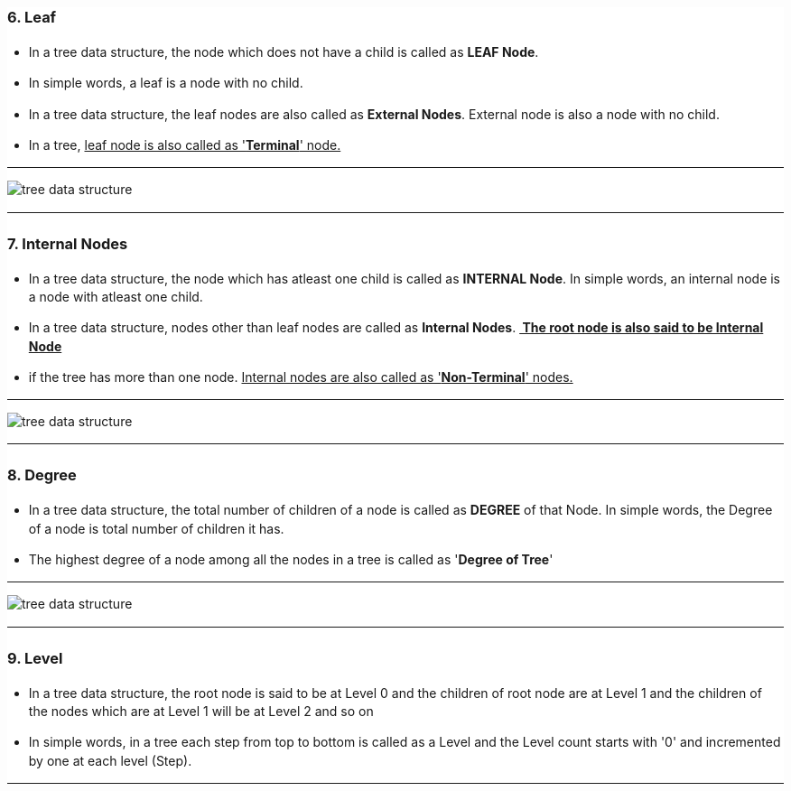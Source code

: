 ### 6. Leaf

- In a tree data structure, the node which does not have a child is called as **LEAF Node**. 

- In simple words, a leaf is a node with no child.  

- In a tree data structure, the leaf nodes are also called as **External Nodes**. External node is also a node with no child. 

- In a tree, <u>leaf node is also called as '<strong>Terminal</strong>' node.</u>

---

![tree data structure](http://www.btechsmartclass.com/data_structures/ds_images/Leaf.png)

---

### 7. Internal Nodes

- In a tree data structure, the node which has atleast one child is called as **INTERNAL Node**. In simple words, an internal node is a node with atleast one child.  

- In a tree data structure, nodes other than leaf nodes are called as **Internal Nodes**. **<u>&nbsp;The root node is also said to be Internal Node</u>** 

- if the tree has more than one node. <u>Internal nodes are also called as '<strong>Non-Terminal</strong>' nodes.</u>

---

![tree data structure](http://www.btechsmartclass.com/data_structures/ds_images/Internal.png)

---

### 8. Degree

- In a tree data structure, the total number of children of a node is called as **DEGREE** of that Node. In simple words, the Degree of a node is total number of children it has. 

- The highest degree of a node among all the nodes in a tree is called as '**Degree of Tree**'

---

![tree data structure](http://www.btechsmartclass.com/data_structures/ds_images/Degree.png)

---

### 9. Level

- In a tree data structure, the root node is said to be at Level 0 and the children of root node are at Level 1 and the children of the nodes which are at Level 1 will be at Level 2 and so on

- In simple words, in a tree each step from top to bottom is called as a Level and the Level count starts with '0' and incremented by one at each level (Step).

---
